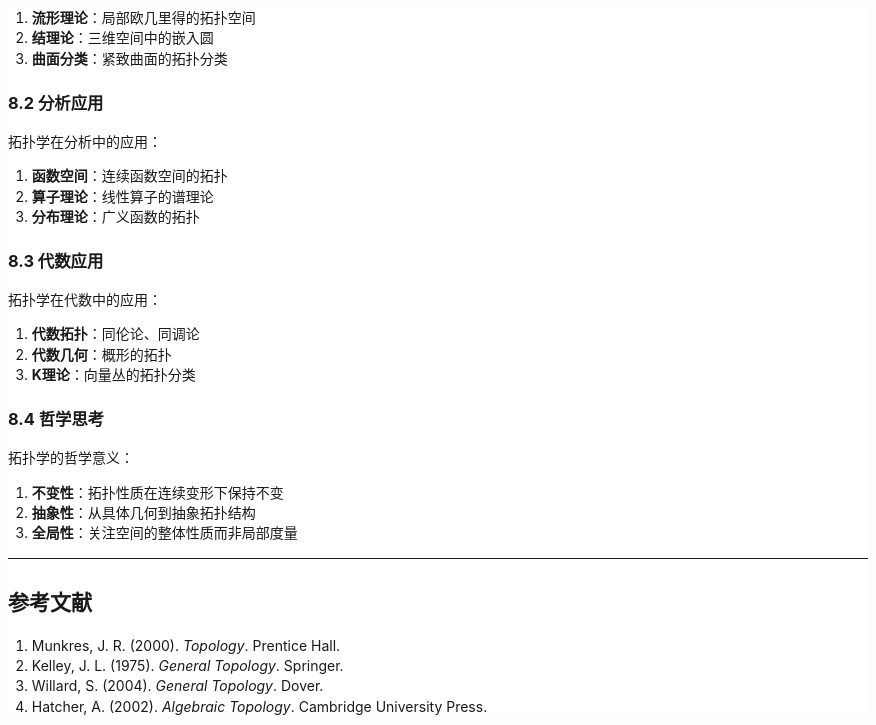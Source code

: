 1. **流形理论**：局部欧几里得的拓扑空间
2. **结理论**：三维空间中的嵌入圆
3. **曲面分类**：紧致曲面的拓扑分类

### 8.2 分析应用

拓扑学在分析中的应用：

1. **函数空间**：连续函数空间的拓扑
2. **算子理论**：线性算子的谱理论
3. **分布理论**：广义函数的拓扑

### 8.3 代数应用

拓扑学在代数中的应用：

1. **代数拓扑**：同伦论、同调论
2. **代数几何**：概形的拓扑
3. **K理论**：向量丛的拓扑分类

### 8.4 哲学思考

拓扑学的哲学意义：

1. **不变性**：拓扑性质在连续变形下保持不变
2. **抽象性**：从具体几何到抽象拓扑结构
3. **全局性**：关注空间的整体性质而非局部度量

---

## 参考文献

1. Munkres, J. R. (2000). *Topology*. Prentice Hall.
2. Kelley, J. L. (1975). *General Topology*. Springer.
3. Willard, S. (2004). *General Topology*. Dover.
4. Hatcher, A. (2002). *Algebraic Topology*. Cambridge University Press.
